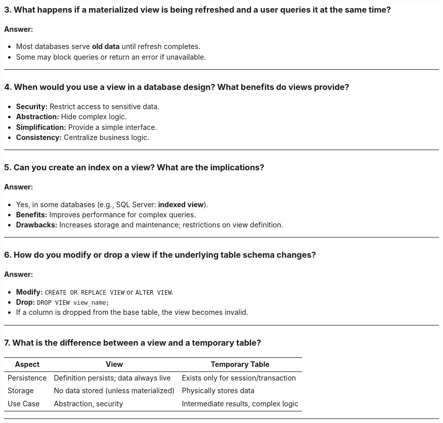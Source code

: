 
### 3. What happens if a materialized view is being refreshed and a user queries it at the same time?

**Answer:**

- Most databases serve **old data** until refresh completes.
- Some may block queries or return an error if unavailable.

---

### 4. When would you use a view in a database design? What benefits do views provide?

- **Security:** Restrict access to sensitive data.
- **Abstraction:** Hide complex logic.
- **Simplification:** Provide a simple interface.
- **Consistency:** Centralize business logic.

---

### 5. Can you create an index on a view? What are the implications?

**Answer:**

- Yes, in some databases (e.g., SQL Server: **indexed view**).
- **Benefits:** Improves performance for complex queries.
- **Drawbacks:** Increases storage and maintenance; restrictions on view definition.

---

### 6. How do you modify or drop a view if the underlying table schema changes?

**Answer:**

- **Modify:** `CREATE OR REPLACE VIEW` or `ALTER VIEW`.
- **Drop:** `DROP VIEW view_name;`
- If a column is dropped from the base table, the view becomes invalid.

---

### 7. What is the difference between a view and a temporary table?

| Aspect        | View                                   | Temporary Table                       |
|---------------|----------------------------------------|---------------------------------------|
| Persistence   | Definition persists; data always live  | Exists only for session/transaction   |
| Storage       | No data stored (unless materialized)   | Physically stores data                |
| Use Case      | Abstraction, security                  | Intermediate results, complex logic   |

---
